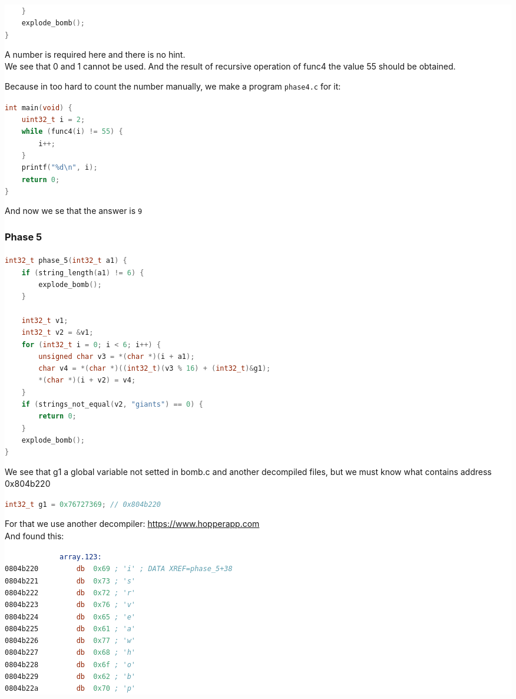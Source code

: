```c
    }
    explode_bomb();
}
```

A number is required here and there is no hint.  
We see that 0 and 1 cannot be used. And the result of recursive operation of func4 the value 55 should be obtained.

Because in too hard to count the number manually, we make a program `phase4.c` for it:

```c
int main(void) {
    uint32_t i = 2;
    while (func4(i) != 55) {
        i++;
    }
    printf("%d\n", i);
    return 0;
}
```

And now we se that the answer is `9`
### Phase 5

```c
int32_t phase_5(int32_t a1) {
    if (string_length(a1) != 6) {
        explode_bomb();
    }
    
    int32_t v1;
    int32_t v2 = &v1;
    for (int32_t i = 0; i < 6; i++) {
        unsigned char v3 = *(char *)(i + a1);
        char v4 = *(char *)((int32_t)(v3 % 16) + (int32_t)&g1);
        *(char *)(i + v2) = v4;
    }
    if (strings_not_equal(v2, "giants") == 0) {
        return 0;
    }
    explode_bomb();
}
```

We see that g1 a global variable not setted in bomb.c and another decompiled files,
but we must know what contains address 0x804b220
```c
int32_t g1 = 0x76727369; // 0x804b220
```

For that we use another decompiler: https://www.hopperapp.com  
And found this:

```asm
             array.123:
0804b220         db  0x69 ; 'i' ; DATA XREF=phase_5+38
0804b221         db  0x73 ; 's'
0804b222         db  0x72 ; 'r'
0804b223         db  0x76 ; 'v'
0804b224         db  0x65 ; 'e'
0804b225         db  0x61 ; 'a'
0804b226         db  0x77 ; 'w'
0804b227         db  0x68 ; 'h'
0804b228         db  0x6f ; 'o'
0804b229         db  0x62 ; 'b'
0804b22a         db  0x70 ; 'p'
```